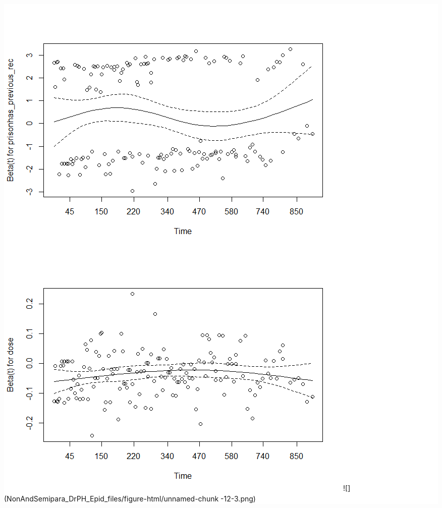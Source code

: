 ![](NonAndSemipara_DrPH_Epid_files/figure-html/unnamed-chunk-12-1.png)![](NonAndSemipara_DrPH_Epid_files/figure-html/unnamed-chunk-12-2.png)![](NonAndSemipara_DrPH_Epid_files/figure-html/unnamed-chunk
-12-3.png)
